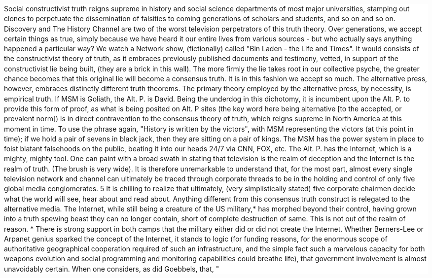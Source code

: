 Social constructivist truth reigns supreme in history
and social science departments of most major universities, stamping out
clones to perpetuate the dissemination of falsities to coming generations of
scholars and students, and so on and so on.
Discovery and The History Channel
are two of the
worst television perpetrators of this truth theory.
Over generations, we
accept certain things as true, simply because we have heard it our entire
lives from various sources - but who actually says anything happened
a particular way?
We watch a Network show, (fictionally) called "Bin Laden - the Life and
Times". It would consists of the constructivist theory of truth, as it
embraces previously published documents and testimony, vetted, in support of
the constructivist lie being built, (they are a brick in this wall).
The more firmly the lie takes root in our
collective psyche, the greater chance becomes that this original lie will
become a consensus truth. It is in this fashion we accept so much.
The alternative press, however, embraces distinctly different truth
theorems. The primary theory employed by the alternative press, by
necessity, is empirical truth.
If MSM is Goliath, the Alt. P. is David.
Being the underdog in this dichotomy, it is
incumbent upon the Alt. P. to provide this form of proof, as what is
being posited on Alt. P sites (the key word here being alternative [to the
accepted, or prevalent norm]) is in direct contravention to the consensus
theory of truth, which reigns supreme in North America at this moment in
time.
To use the phrase again, "History is written by the victors", with MSM
representing the victors (at this point in time); if we hold a pair of
sevens in black jack, then they are sitting on a pair of kings.
The MSM has
the power system in place to foist blatant falsehoods on the public, beating
it into our heads 24/7 via CNN, FOX, etc.
The Alt. P.
has the Internet, which is a mighty,
mighty tool. One can paint with a broad swath in stating that television is
the realm of deception and the Internet is the realm of truth. (The brush is
very wide).
It is therefore unremarkable to understand that,
for the most part, almost every single television network and channel can
ultimately be traced through corporate threads to be in the holding and
control of only five global media conglomerates.
5
It is chilling to realize that ultimately, (very
simplistically stated) five corporate chairmen decide what the world
will see, hear about and read about. Anything different from this consensus
truth construct is relegated to the alternative media.
The Internet, while still being a creature of the US military,* has morphed
beyond their control, having grown into a truth spewing beast they can no
longer contain, short of complete destruction of same.
This is not out of the realm of reason.
*
There is strong support in both camps that the military either did or did
not create the Internet. Whether
Berners-Lee or
Arpanet genius sparked the
concept of the Internet, it stands to logic (for funding reasons, for the
enormous scope of authoritative geographical cooperation required of such an
infrastructure, and the simple fact such a marvelous capacity for both
weapons evolution and social programming and monitoring capabilities could
breathe life), that government involvement is almost unavoidably certain.
When one considers, as did Goebbels, that,
"